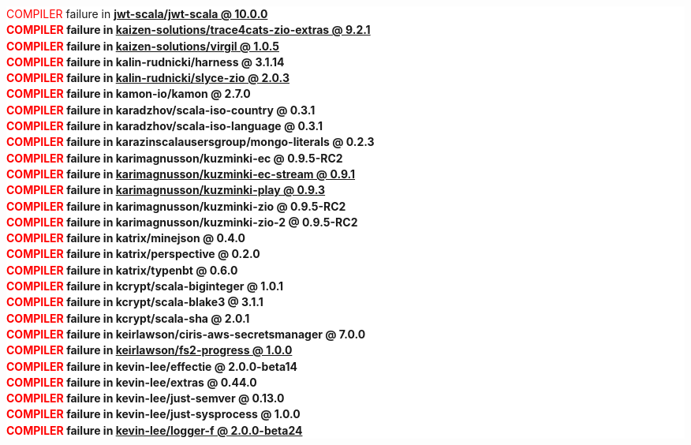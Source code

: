 <span style="color:red">COMPILER</span> failure in <span style="font-weight:bold"><a href="https://github.com/VirtusLab/community-build3/actions/runs/7942876724/job/21689155919">jwt-scala/jwt-scala @ 10.0.0</a><br>
<span style="color:red">COMPILER</span> failure in <span style="font-weight:bold"><a href="https://github.com/VirtusLab/community-build3/actions/runs/7942876724/job/21689346530">kaizen-solutions/trace4cats-zio-extras @ 9.2.1</a><br>
<span style="color:red">COMPILER</span> failure in <span style="font-weight:bold"><a href="https://github.com/VirtusLab/community-build3/actions/runs/7942876724/job/21688759369">kaizen-solutions/virgil @ 1.0.5</a><br>
<span style="color:red">COMPILER</span> failure in <span style="font-weight:bold">kalin-rudnicki/harness @ 3.1.14<br>
<span style="color:red">COMPILER</span> failure in <span style="font-weight:bold"><a href="https://github.com/VirtusLab/community-build3/actions/runs/7942877262/job/21687833468">kalin-rudnicki/slyce-zio @ 2.0.3</a><br>
<span style="color:red">COMPILER</span> failure in <span style="font-weight:bold">kamon-io/kamon @ 2.7.0<br>
<span style="color:red">COMPILER</span> failure in <span style="font-weight:bold">karadzhov/scala-iso-country @ 0.3.1<br>
<span style="color:red">COMPILER</span> failure in <span style="font-weight:bold">karadzhov/scala-iso-language @ 0.3.1<br>
<span style="color:red">COMPILER</span> failure in <span style="font-weight:bold">karazinscalausersgroup/mongo-literals @ 0.2.3<br>
<span style="color:red">COMPILER</span> failure in <span style="font-weight:bold">karimagnusson/kuzminki-ec @ 0.9.5-RC2<br>
<span style="color:red">COMPILER</span> failure in <span style="font-weight:bold"><a href="https://github.com/VirtusLab/community-build3/actions/runs/7942877262/job/21687833622">karimagnusson/kuzminki-ec-stream @ 0.9.1</a><br>
<span style="color:red">COMPILER</span> failure in <span style="font-weight:bold"><a href="https://github.com/VirtusLab/community-build3/actions/runs/7942877262/job/21687833732">karimagnusson/kuzminki-play @ 0.9.3</a><br>
<span style="color:red">COMPILER</span> failure in <span style="font-weight:bold">karimagnusson/kuzminki-zio @ 0.9.5-RC2<br>
<span style="color:red">COMPILER</span> failure in <span style="font-weight:bold">karimagnusson/kuzminki-zio-2 @ 0.9.5-RC2<br>
<span style="color:red">COMPILER</span> failure in <span style="font-weight:bold">katrix/minejson @ 0.4.0<br>
<span style="color:red">COMPILER</span> failure in <span style="font-weight:bold">katrix/perspective @ 0.2.0<br>
<span style="color:red">COMPILER</span> failure in <span style="font-weight:bold">katrix/typenbt @ 0.6.0<br>
<span style="color:red">COMPILER</span> failure in <span style="font-weight:bold">kcrypt/scala-biginteger @ 1.0.1<br>
<span style="color:red">COMPILER</span> failure in <span style="font-weight:bold">kcrypt/scala-blake3 @ 3.1.1<br>
<span style="color:red">COMPILER</span> failure in <span style="font-weight:bold">kcrypt/scala-sha @ 2.0.1<br>
<span style="color:red">COMPILER</span> failure in <span style="font-weight:bold">keirlawson/ciris-aws-secretsmanager @ 7.0.0<br>
<span style="color:red">COMPILER</span> failure in <span style="font-weight:bold"><a href="https://github.com/VirtusLab/community-build3/actions/runs/7942876724/job/21688696203">keirlawson/fs2-progress @ 1.0.0</a><br>
<span style="color:red">COMPILER</span> failure in <span style="font-weight:bold">kevin-lee/effectie @ 2.0.0-beta14<br>
<span style="color:red">COMPILER</span> failure in <span style="font-weight:bold">kevin-lee/extras @ 0.44.0<br>
<span style="color:red">COMPILER</span> failure in <span style="font-weight:bold">kevin-lee/just-semver @ 0.13.0<br>
<span style="color:red">COMPILER</span> failure in <span style="font-weight:bold">kevin-lee/just-sysprocess @ 1.0.0<br>
<span style="color:red">COMPILER</span> failure in <span style="font-weight:bold"><a href="https://github.com/VirtusLab/community-build3/actions/runs/7942876724/job/21688614407">kevin-lee/logger-f @ 2.0.0-beta24</a><br>